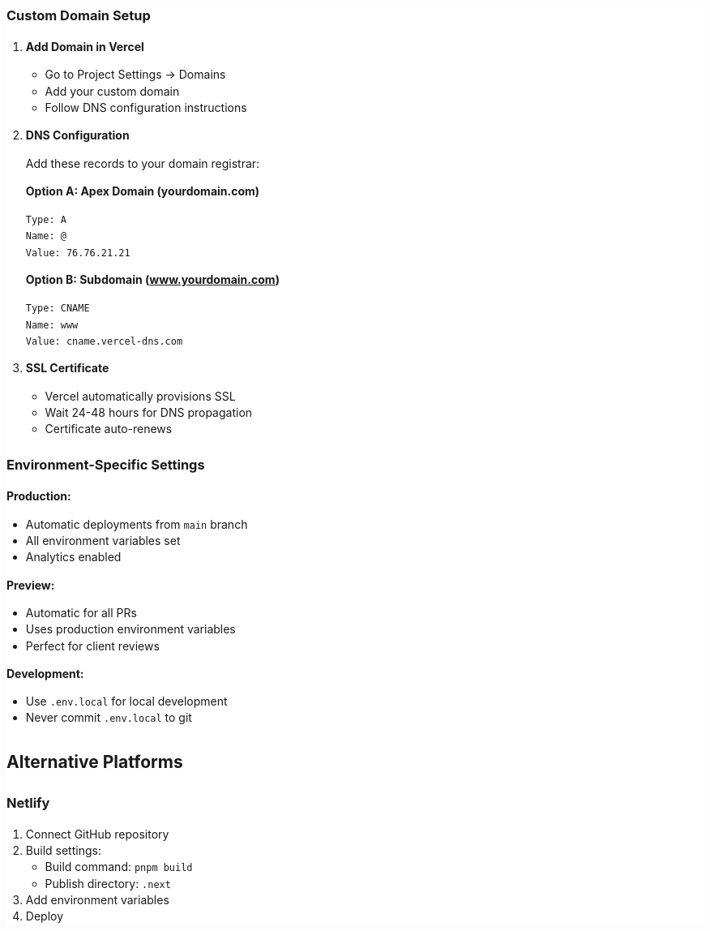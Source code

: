 ### Custom Domain Setup

1. **Add Domain in Vercel**
   - Go to Project Settings → Domains
   - Add your custom domain
   - Follow DNS configuration instructions

2. **DNS Configuration**

   Add these records to your domain registrar:

   **Option A: Apex Domain (yourdomain.com)**
   ```
   Type: A
   Name: @
   Value: 76.76.21.21
   ```

   **Option B: Subdomain (www.yourdomain.com)**
   ```
   Type: CNAME
   Name: www
   Value: cname.vercel-dns.com
   ```

3. **SSL Certificate**
   - Vercel automatically provisions SSL
   - Wait 24-48 hours for DNS propagation
   - Certificate auto-renews

### Environment-Specific Settings

**Production:**
- Automatic deployments from `main` branch
- All environment variables set
- Analytics enabled

**Preview:**
- Automatic for all PRs
- Uses production environment variables
- Perfect for client reviews

**Development:**
- Use `.env.local` for local development
- Never commit `.env.local` to git

## Alternative Platforms

### Netlify

1. Connect GitHub repository
2. Build settings:
   - Build command: `pnpm build`
   - Publish directory: `.next`
3. Add environment variables
4. Deploy
